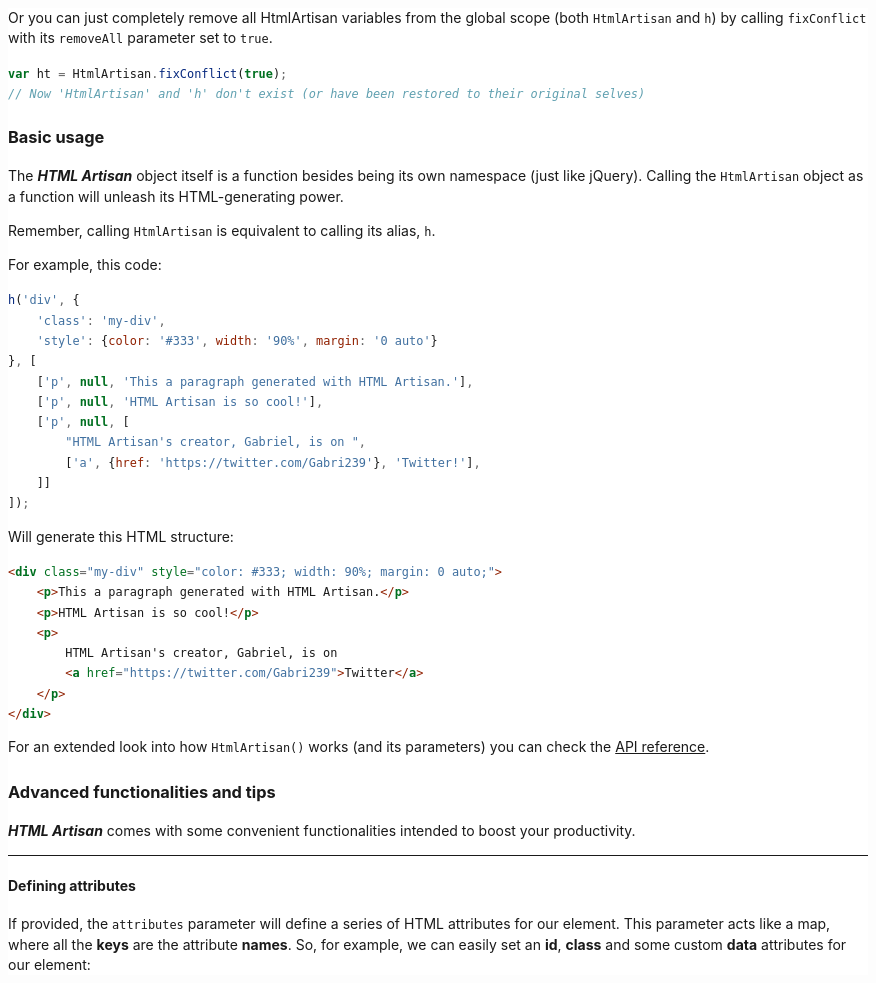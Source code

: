 Or you can just completely remove all HtmlArtisan variables from the global scope (both `HtmlArtisan` and `h`) by calling `fixConflict` with its `removeAll` parameter set to `true`.
```javascript
var ht = HtmlArtisan.fixConflict(true);
// Now 'HtmlArtisan' and 'h' don't exist (or have been restored to their original selves)
```

<a name="basic-use"></a>
### Basic usage
The ***HTML Artisan*** object itself is a function besides being its own namespace (just like jQuery). Calling the `HtmlArtisan` object as a function will unleash its HTML-generating power.

Remember, calling `HtmlArtisan` is equivalent to calling its alias, `h`.

For example, this code:
```javascript
h('div', {
    'class': 'my-div',
    'style': {color: '#333', width: '90%', margin: '0 auto'}
}, [
    ['p', null, 'This a paragraph generated with HTML Artisan.'],
    ['p', null, 'HTML Artisan is so cool!'],
    ['p', null, [
        "HTML Artisan's creator, Gabriel, is on ",
        ['a', {href: 'https://twitter.com/Gabri239'}, 'Twitter!'],
    ]]
]);
```

Will generate this HTML structure:
```html
<div class="my-div" style="color: #333; width: 90%; margin: 0 auto;">
    <p>This a paragraph generated with HTML Artisan.</p>
    <p>HTML Artisan is so cool!</p>
    <p>
        HTML Artisan's creator, Gabriel, is on
        <a href="https://twitter.com/Gabri239">Twitter</a>
    </p>
</div>
```

For an extended look into how `HtmlArtisan()` works (and its parameters) you can check the [API reference](API.md).

<a name="advanced-use"></a>
### Advanced functionalities and tips
***HTML Artisan*** comes with some convenient functionalities intended to boost your productivity.

---

<a name="attributes"></a>
#### Defining attributes
If provided, the `attributes` parameter will define a series of HTML attributes for our element.
This parameter acts like a map, where all the **keys** are the attribute **names**.
So, for example, we can easily set an **id**, **class** and some custom **data** attributes for our element:
